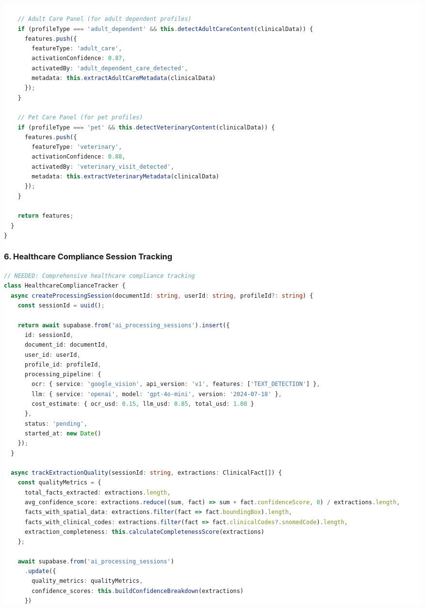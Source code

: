 ```typescript
    
    // Adult Care Panel (for adult dependent profiles)
    if (profileType === 'adult_dependent' && this.detectAdultCareContent(clinicalData)) {
      features.push({
        featureType: 'adult_care',
        activationConfidence: 0.87,
        activatedBy: 'adult_dependent_care_detected',
        metadata: this.extractAdultCareMetadata(clinicalData)
      });
    }
    
    // Pet Care Panel (for pet profiles)
    if (profileType === 'pet' && this.detectVeterinaryContent(clinicalData)) {
      features.push({
        featureType: 'veterinary',
        activationConfidence: 0.88,
        activatedBy: 'veterinary_visit_detected',
        metadata: this.extractVeterinaryMetadata(clinicalData)
      });
    }
    
    return features;
  }
}
```

### **6. Healthcare Compliance Session Tracking**
```typescript
// NEEDED: Comprehensive healthcare compliance tracking
class HealthcareComplianceTracker {
  async createProcessingSession(documentId: string, userId: string, profileId?: string) {
    const sessionId = uuid();
    
    return await supabase.from('ai_processing_sessions').insert({
      id: sessionId,
      document_id: documentId,
      user_id: userId,
      profile_id: profileId,
      processing_pipeline: {
        ocr: { service: 'google_vision', api_version: 'v1', features: ['TEXT_DETECTION'] },
        llm: { service: 'openai', model: 'gpt-4o-mini', version: '2024-07-18' },
        cost_estimate: { ocr_usd: 0.15, llm_usd: 0.85, total_usd: 1.00 }
      },
      status: 'pending',
      started_at: new Date()
    });
  }
  
  async trackExtractionQuality(sessionId: string, extractions: ClinicalFact[]) {
    const qualityMetrics = {
      total_facts_extracted: extractions.length,
      avg_confidence_score: extractions.reduce((sum, fact) => sum + fact.confidenceScore, 0) / extractions.length,
      facts_with_spatial_data: extractions.filter(fact => fact.boundingBox).length,
      facts_with_clinical_codes: extractions.filter(fact => fact.clinicalCodes?.snomedCode).length,
      extraction_completeness: this.calculateCompletenessScore(extractions)
    };
    
    await supabase.from('ai_processing_sessions')
      .update({ 
        quality_metrics: qualityMetrics,
        confidence_scores: this.buildConfidenceBreakdown(extractions)
      })
```